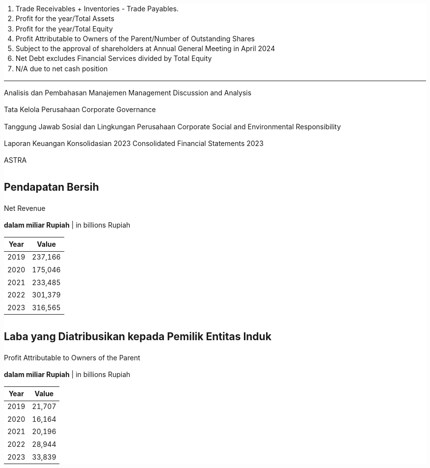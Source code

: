 1. Trade Receivables + Inventories - Trade Payables.
2. Profit for the year/Total Assets
3. Profit for the year/Total Equity
4. Profit Attributable to Owners of the Parent/Number of Outstanding Shares
5. Subject to the approval of shareholders at Annual General Meeting in April 2024
6. Net Debt excludes Financial Services divided by Total Equity
7. N/A due to net cash position
---
Analisis dan Pembahasan Manajemen
Management Discussion and Analysis

Tata Kelola Perusahaan
Corporate Governance

Tanggung Jawab Sosial dan Lingkungan Perusahaan
Corporate Social and Environmental Responsibility

Laporan Keuangan Konsolidasian 2023
Consolidated Financial Statements 2023

ASTRA

## Pendapatan Bersih
Net Revenue

**dalam miliar Rupiah** | in billions Rupiah

| Year | Value |
|------|-------|
| 2019 | 237,166 |
| 2020 | 175,046 |
| 2021 | 233,485 |
| 2022 | 301,379 |
| 2023 | 316,565 |

## Laba yang Diatribusikan kepada Pemilik Entitas Induk
Profit Attributable to Owners of the Parent

**dalam miliar Rupiah** | in billions Rupiah

| Year | Value |
|------|-------|
| 2019 | 21,707  |
| 2020 | 16,164  |
| 2021 | 20,196  |
| 2022 | 28,944  |
| 2023 | 33,839  |

